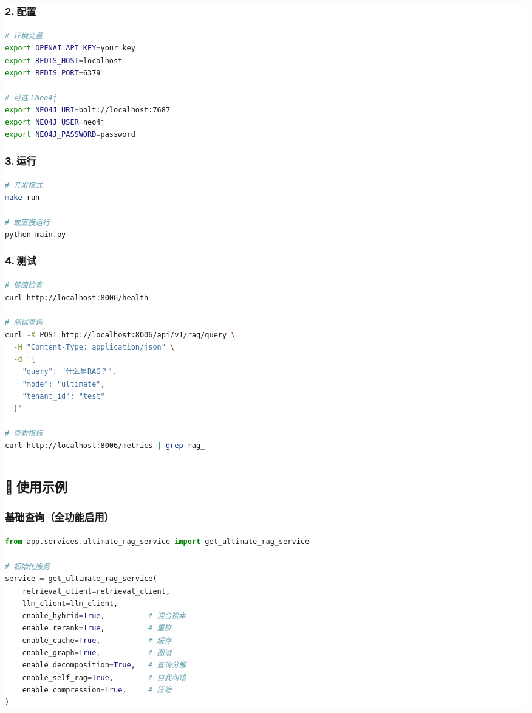 ### 2. 配置

```bash
# 环境变量
export OPENAI_API_KEY=your_key
export REDIS_HOST=localhost
export REDIS_PORT=6379

# 可选：Neo4j
export NEO4J_URI=bolt://localhost:7687
export NEO4J_USER=neo4j
export NEO4J_PASSWORD=password
```

### 3. 运行

```bash
# 开发模式
make run

# 或直接运行
python main.py
```

### 4. 测试

```bash
# 健康检查
curl http://localhost:8006/health

# 测试查询
curl -X POST http://localhost:8006/api/v1/rag/query \
  -H "Content-Type: application/json" \
  -d '{
    "query": "什么是RAG？",
    "mode": "ultimate",
    "tenant_id": "test"
  }'

# 查看指标
curl http://localhost:8006/metrics | grep rag_
```

---

## 📖 使用示例

### 基础查询（全功能启用）

```python
from app.services.ultimate_rag_service import get_ultimate_rag_service

# 初始化服务
service = get_ultimate_rag_service(
    retrieval_client=retrieval_client,
    llm_client=llm_client,
    enable_hybrid=True,          # 混合检索
    enable_rerank=True,          # 重排
    enable_cache=True,           # 缓存
    enable_graph=True,           # 图谱
    enable_decomposition=True,   # 查询分解
    enable_self_rag=True,        # 自我纠错
    enable_compression=True,     # 压缩
)

```